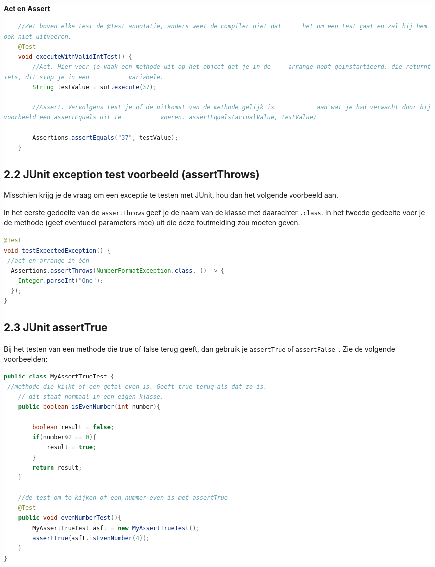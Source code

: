 **Act en Assert** 

```java
 	//Zet boven elke test de @Test annotatie, anders weet de compiler niet dat 		het om een test gaat en zal hij hem ook niet uitvoeren.
	@Test
    void executeWithValidIntTest() {
        //Act. Hier voer je vaak een methode uit op het object dat je in de 	arrange hebt geinstantieerd. die returnt iets, dit stop je in een 			variabele.
        String testValue = sut.execute(37);
        
		//Assert. Vervolgens test je of de uitkomst van de methode gelijk is 			aan wat je had verwacht door bijvoorbeeld een assertEquals uit te 			voeren. assertEquals(actualValue, testValue)
        
        Assertions.assertEquals("37", testValue);
    }
```



## 2.2 JUnit exception test voorbeeld (assertThrows)

Misschien krijg je de vraag om een exceptie te testen met JUnit, hou dan het volgende voorbeeld aan. 

In het eerste gedeelte van de `assertThrows` geef je de naam van de klasse met daarachter `.class`. In het tweede gedeelte voer je de methode (geef eventueel parameters mee) uit die deze foutmelding zou moeten geven. 

```java
@Test
void testExpectedException() {
 //act en arrange in één
  Assertions.assertThrows(NumberFormatException.class, () -> {
    Integer.parseInt("One");
  });
}
```

## 2.3 JUnit assertTrue

Bij het testen van een methode die true of false terug geeft, dan gebruik je `assertTrue` of `assertFalse `. Zie de volgende voorbeelden:

```java
public class MyAssertTrueTest {
 //methode die kijkt of een getal even is. Geeft true terug als dat zo is.
    // dit staat normaal in een eigen klasse.
    public boolean isEvenNumber(int number){
         
        boolean result = false;
        if(number%2 == 0){
            result = true;
        }
        return result;
    }
     
    //de test om te kijken of een nummer even is met assertTrue
    @Test
    public void evenNumberTest(){
        MyAssertTrueTest asft = new MyAssertTrueTest();
        assertTrue(asft.isEvenNumber(4));
    }
}
```
